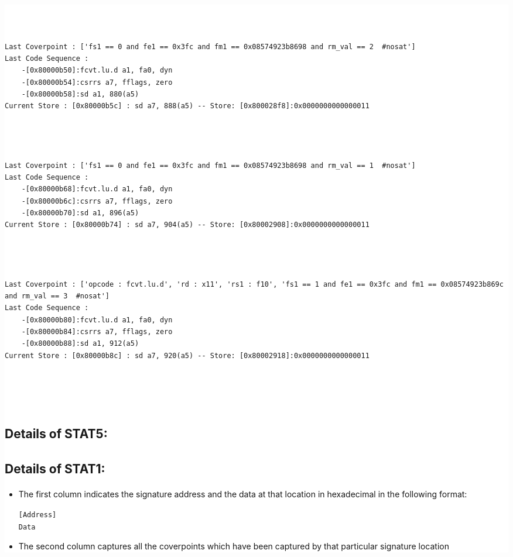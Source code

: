 ```



Last Coverpoint : ['fs1 == 0 and fe1 == 0x3fc and fm1 == 0x08574923b8698 and rm_val == 2  #nosat']
Last Code Sequence : 
	-[0x80000b50]:fcvt.lu.d a1, fa0, dyn
	-[0x80000b54]:csrrs a7, fflags, zero
	-[0x80000b58]:sd a1, 880(a5)
Current Store : [0x80000b5c] : sd a7, 888(a5) -- Store: [0x800028f8]:0x0000000000000011




Last Coverpoint : ['fs1 == 0 and fe1 == 0x3fc and fm1 == 0x08574923b8698 and rm_val == 1  #nosat']
Last Code Sequence : 
	-[0x80000b68]:fcvt.lu.d a1, fa0, dyn
	-[0x80000b6c]:csrrs a7, fflags, zero
	-[0x80000b70]:sd a1, 896(a5)
Current Store : [0x80000b74] : sd a7, 904(a5) -- Store: [0x80002908]:0x0000000000000011




Last Coverpoint : ['opcode : fcvt.lu.d', 'rd : x11', 'rs1 : f10', 'fs1 == 1 and fe1 == 0x3fc and fm1 == 0x08574923b869c and rm_val == 3  #nosat']
Last Code Sequence : 
	-[0x80000b80]:fcvt.lu.d a1, fa0, dyn
	-[0x80000b84]:csrrs a7, fflags, zero
	-[0x80000b88]:sd a1, 912(a5)
Current Store : [0x80000b8c] : sd a7, 920(a5) -- Store: [0x80002918]:0x0000000000000011





```

## Details of STAT5:



## Details of STAT1:

- The first column indicates the signature address and the data at that location in hexadecimal in the following format: 
  ```
  [Address]
  Data
  ```

- The second column captures all the coverpoints which have been captured by that particular signature location
